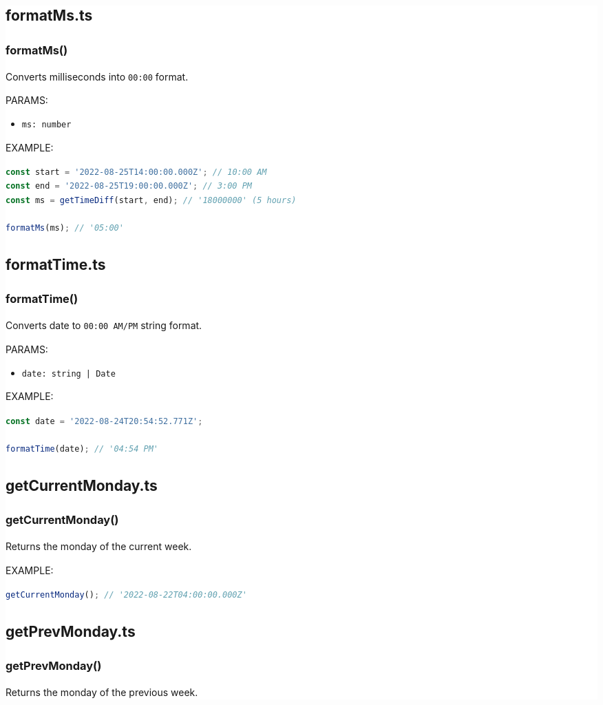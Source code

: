 ## formatMs.ts

### formatMs()

Converts milliseconds into `00:00` format.

PARAMS:

- `ms: number`

EXAMPLE:

```js
const start = '2022-08-25T14:00:00.000Z'; // 10:00 AM
const end = '2022-08-25T19:00:00.000Z'; // 3:00 PM
const ms = getTimeDiff(start, end); // '18000000' (5 hours)

formatMs(ms); // '05:00'
```

## formatTime.ts

### formatTime()

Converts date to `00:00 AM/PM` string format.

PARAMS:

- `date: string | Date`

EXAMPLE:

```js
const date = '2022-08-24T20:54:52.771Z';

formatTime(date); // '04:54 PM'
```

## getCurrentMonday.ts

### getCurrentMonday()

Returns the monday of the current week.

EXAMPLE:

```js
getCurrentMonday(); // '2022-08-22T04:00:00.000Z'
```

## getPrevMonday.ts

### getPrevMonday()

Returns the monday of the previous week.
